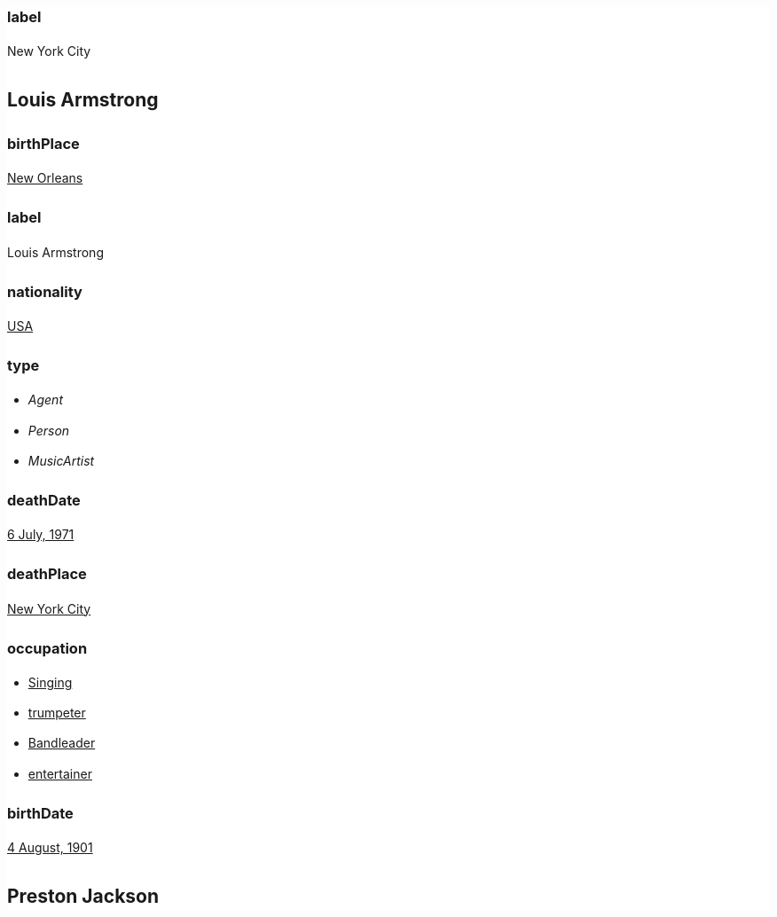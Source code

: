 ### label


New York City

## Louis Armstrong

### birthPlace


[New Orleans](#New-Orleans)

### label


Louis Armstrong

### nationality


[USA](#USA)

### type

 - *Agent*

 - *Person*

 - *MusicArtist*

### deathDate


[6 July, 1971](#6-July-1971)

### deathPlace


[New York City](#New-York-City)

### occupation

 - [Singing](#Singing)

 - [trumpeter](#trumpeter)

 - [Bandleader](#Bandleader)

 - [entertainer](#entertainer)

### birthDate


[4 August, 1901](#4-August-1901)

## Preston Jackson
